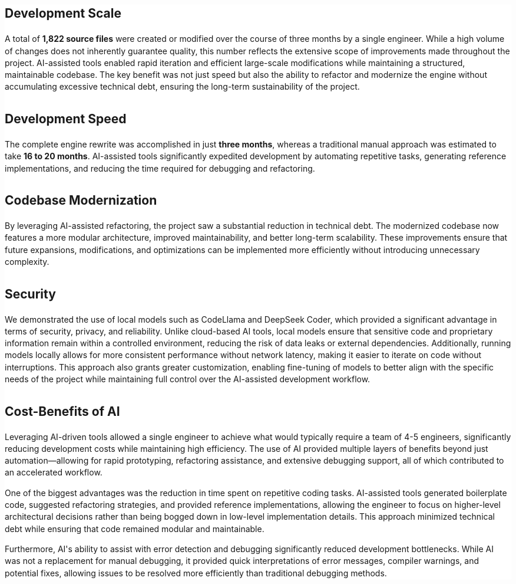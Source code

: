 ## Development Scale

A total of __1,822 source files__ were created or modified over the course of three months by a single engineer. While a high volume of changes does not inherently guarantee quality, this number reflects the extensive scope of improvements made throughout the project. AI-assisted tools enabled rapid iteration and efficient large-scale modifications while maintaining a structured, maintainable codebase. The key benefit was not just speed but also the ability to refactor and modernize the engine without accumulating excessive technical debt, ensuring the long-term sustainability of the project.

## Development Speed

The complete engine rewrite was accomplished in just __three months__, whereas a traditional manual approach was estimated to take __16 to 20 months__. AI-assisted tools significantly expedited development by automating repetitive tasks, generating reference implementations, and reducing the time required for debugging and refactoring.

## Codebase Modernization

By leveraging AI-assisted refactoring, the project saw a substantial reduction in technical debt. The modernized codebase now features a more modular architecture, improved maintainability, and better long-term scalability. These improvements ensure that future expansions, modifications, and optimizations can be implemented more efficiently without introducing unnecessary complexity.

## Security

We demonstrated the use of local models such as CodeLlama and DeepSeek Coder, which provided a significant advantage in terms of security, privacy, and reliability. Unlike cloud-based AI tools, local models ensure that sensitive code and proprietary information remain within a controlled environment, reducing the risk of data leaks or external dependencies. Additionally, running models locally allows for more consistent performance without network latency, making it easier to iterate on code without interruptions. This approach also grants greater customization, enabling fine-tuning of models to better align with the specific needs of the project while maintaining full control over the AI-assisted development workflow.

## Cost-Benefits of AI

Leveraging AI-driven tools allowed a single engineer to achieve what would typically require a team of 4-5 engineers, significantly reducing development costs while maintaining high efficiency. The use of AI provided multiple layers of benefits beyond just automation—allowing for rapid prototyping, refactoring assistance, and extensive debugging support, all of which contributed to an accelerated workflow.

One of the biggest advantages was the reduction in time spent on repetitive coding tasks. AI-assisted tools generated boilerplate code, suggested refactoring strategies, and provided reference implementations, allowing the engineer to focus on higher-level architectural decisions rather than being bogged down in low-level implementation details. This approach minimized technical debt while ensuring that code remained modular and maintainable.

Furthermore, AI's ability to assist with error detection and debugging significantly reduced development bottlenecks. While AI was not a replacement for manual debugging, it provided quick interpretations of error messages, compiler warnings, and potential fixes, allowing issues to be resolved more efficiently than traditional debugging methods.
